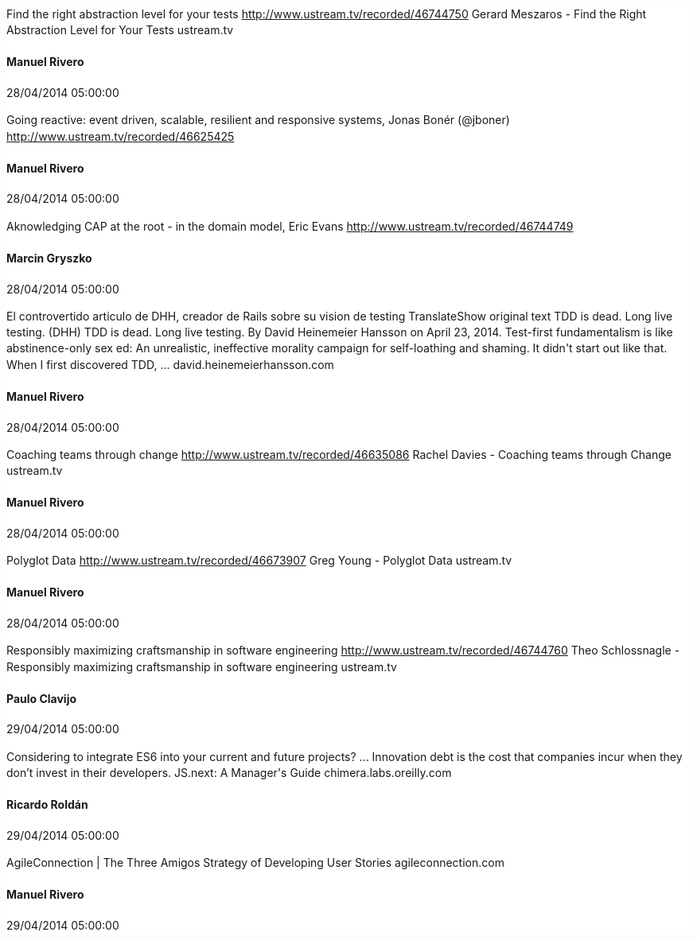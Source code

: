 Find the right abstraction level for your tests http://www.ustream.tv/recorded/46744750 Gerard Meszaros - Find the Right Abstraction Level for Your Tests ustream.tv

#### Manuel Rivero
28/04/2014 05:00:00

Going reactive: event driven, scalable, resilient and responsive systems, Jonas Bonér (@jboner) http://www.ustream.tv/recorded/46625425

#### Manuel Rivero
28/04/2014 05:00:00

Aknowledging CAP at the root - in the domain model, Eric Evans http://www.ustream.tv/recorded/46744749

#### Marcin Gryszko
28/04/2014 05:00:00

El controvertido articulo de DHH, creador de Rails sobre su vision de testing TranslateShow original text TDD is dead. Long live testing. (DHH) TDD is dead. Long live testing. By David Heinemeier Hansson on April 23, 2014. Test-first fundamentalism is like abstinence-only sex ed: An unrealistic, ineffective morality campaign for self-loathing and shaming. It didn't start out like that. When I first discovered TDD, ... david.heinemeierhansson.com

#### Manuel Rivero
28/04/2014 05:00:00

Coaching teams through change http://www.ustream.tv/recorded/46635086 Rachel Davies - Coaching teams through Change ustream.tv

#### Manuel Rivero
28/04/2014 05:00:00

Polyglot Data http://www.ustream.tv/recorded/46673907 Greg Young - Polyglot Data ustream.tv

#### Manuel Rivero
28/04/2014 05:00:00

Responsibly maximizing craftsmanship in software engineering http://www.ustream.tv/recorded/46744760 Theo Schlossnagle - Responsibly maximizing craftsmanship in software engineering ustream.tv

#### Paulo Clavijo
29/04/2014 05:00:00

Considering to integrate ES6 into your current and future projects? ... Innovation debt is the cost that companies incur when they don’t invest in their developers. JS.next: A Manager's Guide chimera.labs.oreilly.com

#### Ricardo Roldán
29/04/2014 05:00:00

AgileConnection | The Three Amigos Strategy of Developing User Stories agileconnection.com

#### Manuel Rivero
29/04/2014 05:00:00
